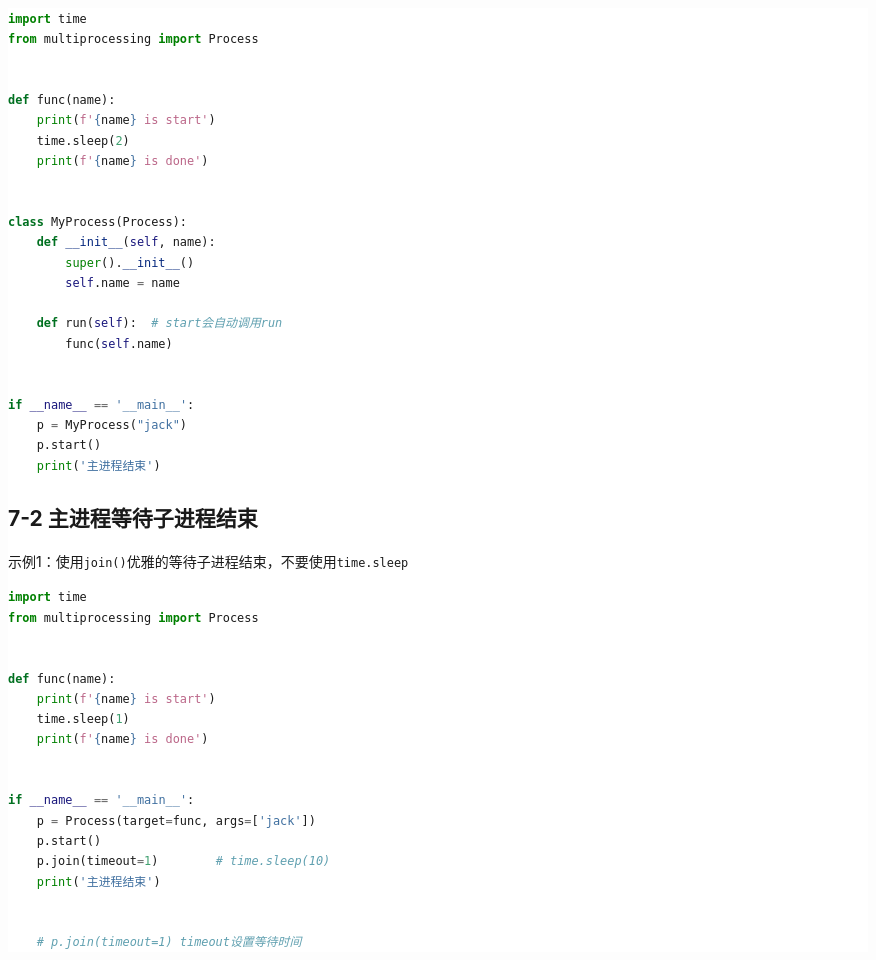 ~~~python
import time
from multiprocessing import Process


def func(name):
    print(f'{name} is start')
    time.sleep(2)
    print(f'{name} is done')


class MyProcess(Process):
    def __init__(self, name):
        super().__init__()
        self.name = name

    def run(self):  # start会自动调用run
        func(self.name)


if __name__ == '__main__':
    p = MyProcess("jack")
    p.start()
    print('主进程结束')
~~~





## 7-2 主进程等待子进程结束

示例1：使用`join()`优雅的等待子进程结束，不要使用`time.sleep`

~~~python
import time
from multiprocessing import Process


def func(name):
    print(f'{name} is start')
    time.sleep(1)
    print(f'{name} is done')


if __name__ == '__main__':
    p = Process(target=func, args=['jack'])
    p.start()
    p.join(timeout=1)        # time.sleep(10)
    print('主进程结束')
    
    
    # p.join(timeout=1)	timeout设置等待时间
~~~
